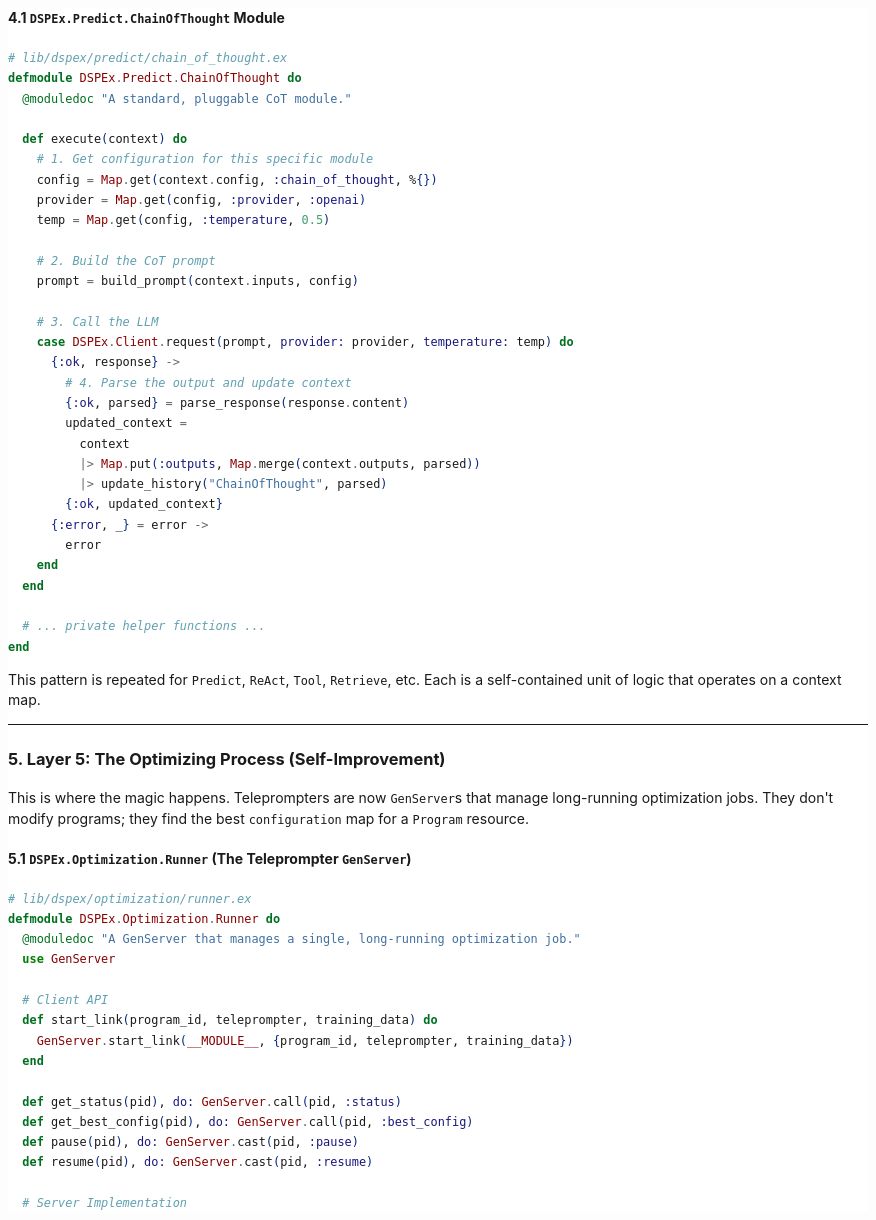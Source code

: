 #### 4.1 `DSPEx.Predict.ChainOfThought` Module

```elixir
# lib/dspex/predict/chain_of_thought.ex
defmodule DSPEx.Predict.ChainOfThought do
  @moduledoc "A standard, pluggable CoT module."

  def execute(context) do
    # 1. Get configuration for this specific module
    config = Map.get(context.config, :chain_of_thought, %{})
    provider = Map.get(config, :provider, :openai)
    temp = Map.get(config, :temperature, 0.5)
    
    # 2. Build the CoT prompt
    prompt = build_prompt(context.inputs, config)

    # 3. Call the LLM
    case DSPEx.Client.request(prompt, provider: provider, temperature: temp) do
      {:ok, response} ->
        # 4. Parse the output and update context
        {:ok, parsed} = parse_response(response.content)
        updated_context =
          context
          |> Map.put(:outputs, Map.merge(context.outputs, parsed))
          |> update_history("ChainOfThought", parsed)
        {:ok, updated_context}
      {:error, _} = error ->
        error
    end
  end

  # ... private helper functions ...
end
```

This pattern is repeated for `Predict`, `ReAct`, `Tool`, `Retrieve`, etc. Each is a self-contained unit of logic that operates on a context map.

---

### 5. Layer 5: The Optimizing Process (Self-Improvement)

This is where the magic happens. Teleprompters are now `GenServer`s that manage long-running optimization jobs. They don't modify programs; they find the best `configuration` map for a `Program` resource.

#### 5.1 `DSPEx.Optimization.Runner` (The Teleprompter `GenServer`)

```elixir
# lib/dspex/optimization/runner.ex
defmodule DSPEx.Optimization.Runner do
  @moduledoc "A GenServer that manages a single, long-running optimization job."
  use GenServer

  # Client API
  def start_link(program_id, teleprompter, training_data) do
    GenServer.start_link(__MODULE__, {program_id, teleprompter, training_data})
  end

  def get_status(pid), do: GenServer.call(pid, :status)
  def get_best_config(pid), do: GenServer.call(pid, :best_config)
  def pause(pid), do: GenServer.cast(pid, :pause)
  def resume(pid), do: GenServer.cast(pid, :resume)

  # Server Implementation
```